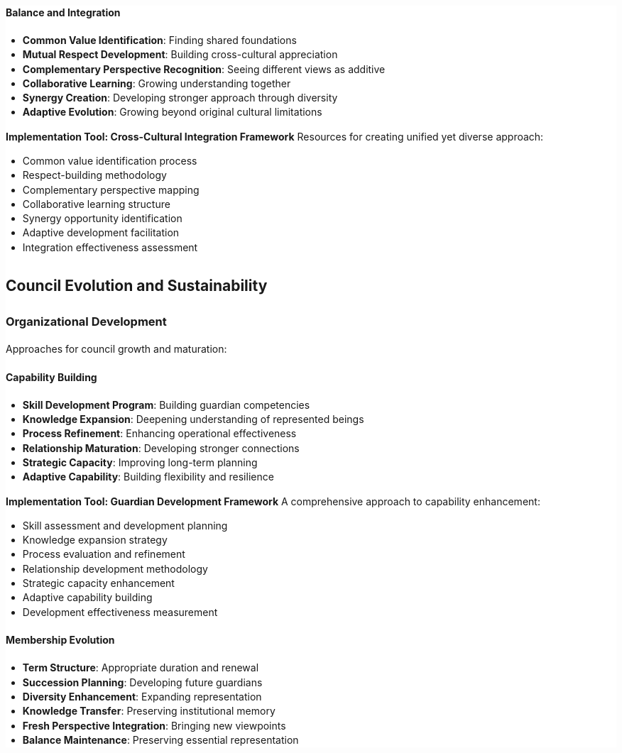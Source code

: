 #### Balance and Integration

- **Common Value Identification**: Finding shared foundations
- **Mutual Respect Development**: Building cross-cultural appreciation
- **Complementary Perspective Recognition**: Seeing different views as additive
- **Collaborative Learning**: Growing understanding together
- **Synergy Creation**: Developing stronger approach through diversity
- **Adaptive Evolution**: Growing beyond original cultural limitations

**Implementation Tool: Cross-Cultural Integration Framework**
Resources for creating unified yet diverse approach:
- Common value identification process
- Respect-building methodology
- Complementary perspective mapping
- Collaborative learning structure
- Synergy opportunity identification
- Adaptive development facilitation
- Integration effectiveness assessment

## Council Evolution and Sustainability

### Organizational Development

Approaches for council growth and maturation:

#### Capability Building

- **Skill Development Program**: Building guardian competencies
- **Knowledge Expansion**: Deepening understanding of represented beings
- **Process Refinement**: Enhancing operational effectiveness
- **Relationship Maturation**: Developing stronger connections
- **Strategic Capacity**: Improving long-term planning
- **Adaptive Capability**: Building flexibility and resilience

**Implementation Tool: Guardian Development Framework**
A comprehensive approach to capability enhancement:
- Skill assessment and development planning
- Knowledge expansion strategy
- Process evaluation and refinement
- Relationship development methodology
- Strategic capacity enhancement
- Adaptive capability building
- Development effectiveness measurement

#### Membership Evolution

- **Term Structure**: Appropriate duration and renewal
- **Succession Planning**: Developing future guardians
- **Diversity Enhancement**: Expanding representation
- **Knowledge Transfer**: Preserving institutional memory
- **Fresh Perspective Integration**: Bringing new viewpoints
- **Balance Maintenance**: Preserving essential representation
